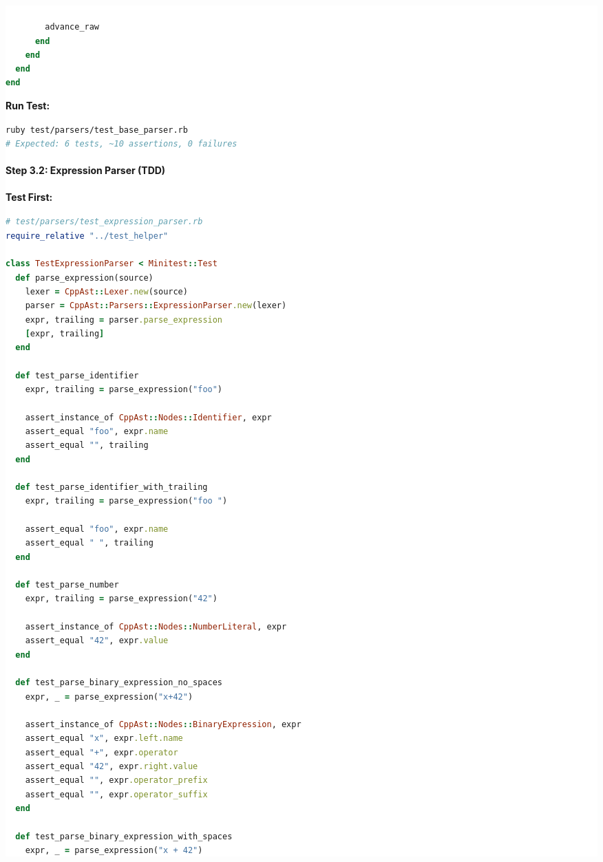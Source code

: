 ```ruby
        
        advance_raw
      end
    end
  end
end
```

**Run Test:**
```bash
ruby test/parsers/test_base_parser.rb
# Expected: 6 tests, ~10 assertions, 0 failures
```

#### Step 3.2: Expression Parser (TDD)

**Test First:**
```ruby
# test/parsers/test_expression_parser.rb
require_relative "../test_helper"

class TestExpressionParser < Minitest::Test
  def parse_expression(source)
    lexer = CppAst::Lexer.new(source)
    parser = CppAst::Parsers::ExpressionParser.new(lexer)
    expr, trailing = parser.parse_expression
    [expr, trailing]
  end
  
  def test_parse_identifier
    expr, trailing = parse_expression("foo")
    
    assert_instance_of CppAst::Nodes::Identifier, expr
    assert_equal "foo", expr.name
    assert_equal "", trailing
  end
  
  def test_parse_identifier_with_trailing
    expr, trailing = parse_expression("foo ")
    
    assert_equal "foo", expr.name
    assert_equal " ", trailing
  end
  
  def test_parse_number
    expr, trailing = parse_expression("42")
    
    assert_instance_of CppAst::Nodes::NumberLiteral, expr
    assert_equal "42", expr.value
  end
  
  def test_parse_binary_expression_no_spaces
    expr, _ = parse_expression("x+42")
    
    assert_instance_of CppAst::Nodes::BinaryExpression, expr
    assert_equal "x", expr.left.name
    assert_equal "+", expr.operator
    assert_equal "42", expr.right.value
    assert_equal "", expr.operator_prefix
    assert_equal "", expr.operator_suffix
  end
  
  def test_parse_binary_expression_with_spaces
    expr, _ = parse_expression("x + 42")
```